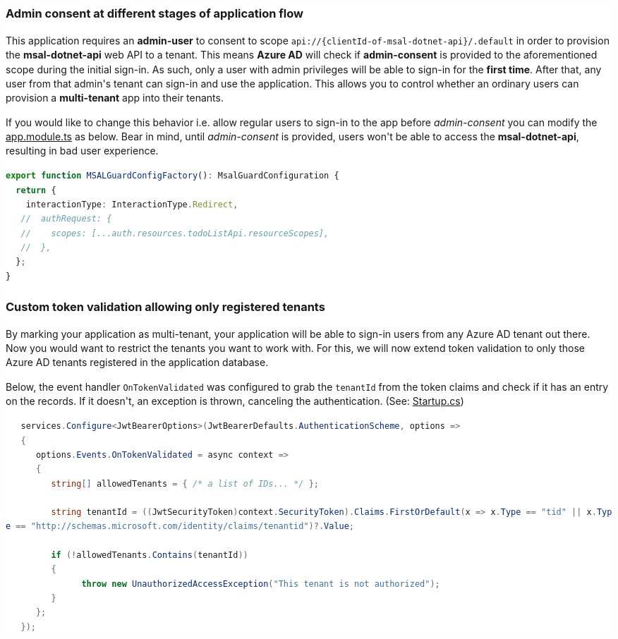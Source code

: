 ### Admin consent at different stages of application flow

This application requires an **admin-user** to consent to scope `api://{clientId-of-msal-dotnet-api}/.default` in order to provision the **msal-dotnet-api** web API to a tenant. This means **Azure AD** will check if **admin-consent** is provided to the aforementioned scope during the initial sign-in. As such, only a user with admin privileges will be able to sign-in for the **first time**. After that, any user from that admin's tenant can sign-in and use the application. This allows you to control whether an ordinary users can provision a **multi-tenant** app into their tenants.

If you would like to change this behavior i.e. allow regular users to sign-in to the app before *admin-consent* you can modify the [app.module.ts](./msal-angular-spa/src/app/app.module.ts) as below. Bear in mind, until *admin-consent* is provided, users won't be able to access the **msal-dotnet-api**, resulting in bad user experience.

```typescript
export function MSALGuardConfigFactory(): MsalGuardConfiguration {
  return { 
    interactionType: InteractionType.Redirect,
   //  authRequest: {
   //    scopes: [...auth.resources.todoListApi.resourceScopes],
   //  },
  };
}
```

### Custom token validation allowing only registered tenants

By marking your application as multi-tenant, your application will be able to sign-in users from any Azure AD tenant out there. Now you would want to restrict the tenants you want to work with. For this, we will now extend token validation to only those Azure AD tenants registered in the application database.

Below, the event handler `OnTokenValidated` was configured to grab the `tenantId` from the token claims and check if it has an entry on the records. If it doesn't, an exception is thrown, canceling the authentication. (See: [Startup.cs](./msal-dotnet-api/Startup.cs))

```csharp
   services.Configure<JwtBearerOptions>(JwtBearerDefaults.AuthenticationScheme, options =>
   {
      options.Events.OnTokenValidated = async context =>
      {
         string[] allowedTenants = { /* a list of IDs... */ };

         string tenantId = ((JwtSecurityToken)context.SecurityToken).Claims.FirstOrDefault(x => x.Type == "tid" || x.Type == "http://schemas.microsoft.com/identity/claims/tenantid")?.Value;

         if (!allowedTenants.Contains(tenantId))
         {
               throw new UnauthorizedAccessException("This tenant is not authorized");
         }
      };
   });
```
